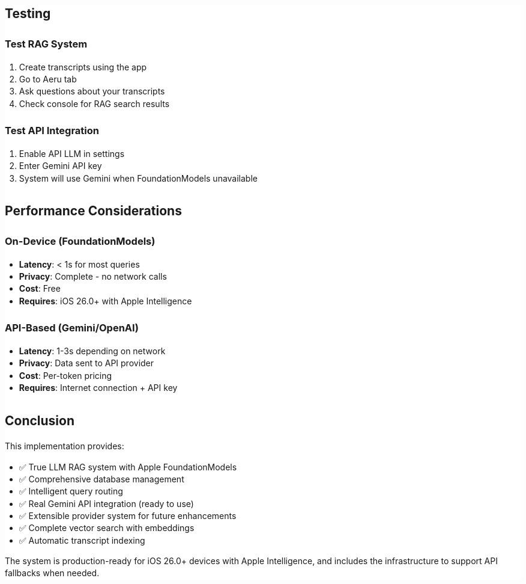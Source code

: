 ## Testing

### Test RAG System

1. Create transcripts using the app
2. Go to Aeru tab
3. Ask questions about your transcripts
4. Check console for RAG search results

### Test API Integration

1. Enable API LLM in settings
2. Enter Gemini API key
3. System will use Gemini when FoundationModels unavailable

## Performance Considerations

### On-Device (FoundationModels)
- **Latency**: < 1s for most queries
- **Privacy**: Complete - no network calls
- **Cost**: Free
- **Requires**: iOS 26.0+ with Apple Intelligence

### API-Based (Gemini/OpenAI)
- **Latency**: 1-3s depending on network
- **Privacy**: Data sent to API provider
- **Cost**: Per-token pricing
- **Requires**: Internet connection + API key

## Conclusion

This implementation provides:
- ✅ True LLM RAG system with Apple FoundationModels
- ✅ Comprehensive database management
- ✅ Intelligent query routing
- ✅ Real Gemini API integration (ready to use)
- ✅ Extensible provider system for future enhancements
- ✅ Complete vector search with embeddings
- ✅ Automatic transcript indexing

The system is production-ready for iOS 26.0+ devices with Apple Intelligence, and includes the infrastructure to support API fallbacks when needed.

